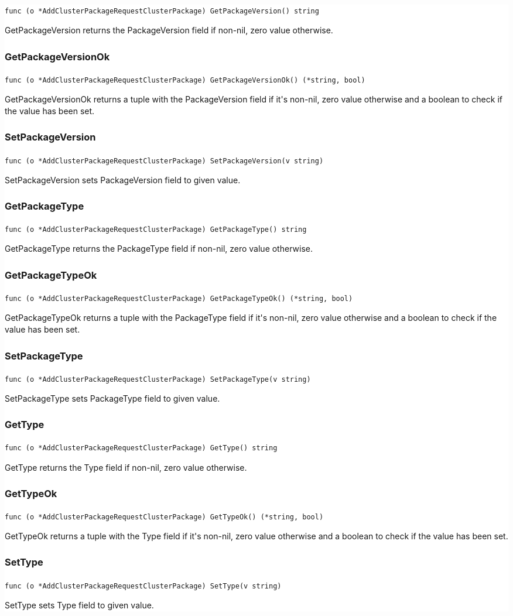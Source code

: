 `func (o *AddClusterPackageRequestClusterPackage) GetPackageVersion() string`

GetPackageVersion returns the PackageVersion field if non-nil, zero value otherwise.

### GetPackageVersionOk

`func (o *AddClusterPackageRequestClusterPackage) GetPackageVersionOk() (*string, bool)`

GetPackageVersionOk returns a tuple with the PackageVersion field if it's non-nil, zero value otherwise
and a boolean to check if the value has been set.

### SetPackageVersion

`func (o *AddClusterPackageRequestClusterPackage) SetPackageVersion(v string)`

SetPackageVersion sets PackageVersion field to given value.


### GetPackageType

`func (o *AddClusterPackageRequestClusterPackage) GetPackageType() string`

GetPackageType returns the PackageType field if non-nil, zero value otherwise.

### GetPackageTypeOk

`func (o *AddClusterPackageRequestClusterPackage) GetPackageTypeOk() (*string, bool)`

GetPackageTypeOk returns a tuple with the PackageType field if it's non-nil, zero value otherwise
and a boolean to check if the value has been set.

### SetPackageType

`func (o *AddClusterPackageRequestClusterPackage) SetPackageType(v string)`

SetPackageType sets PackageType field to given value.


### GetType

`func (o *AddClusterPackageRequestClusterPackage) GetType() string`

GetType returns the Type field if non-nil, zero value otherwise.

### GetTypeOk

`func (o *AddClusterPackageRequestClusterPackage) GetTypeOk() (*string, bool)`

GetTypeOk returns a tuple with the Type field if it's non-nil, zero value otherwise
and a boolean to check if the value has been set.

### SetType

`func (o *AddClusterPackageRequestClusterPackage) SetType(v string)`

SetType sets Type field to given value.

